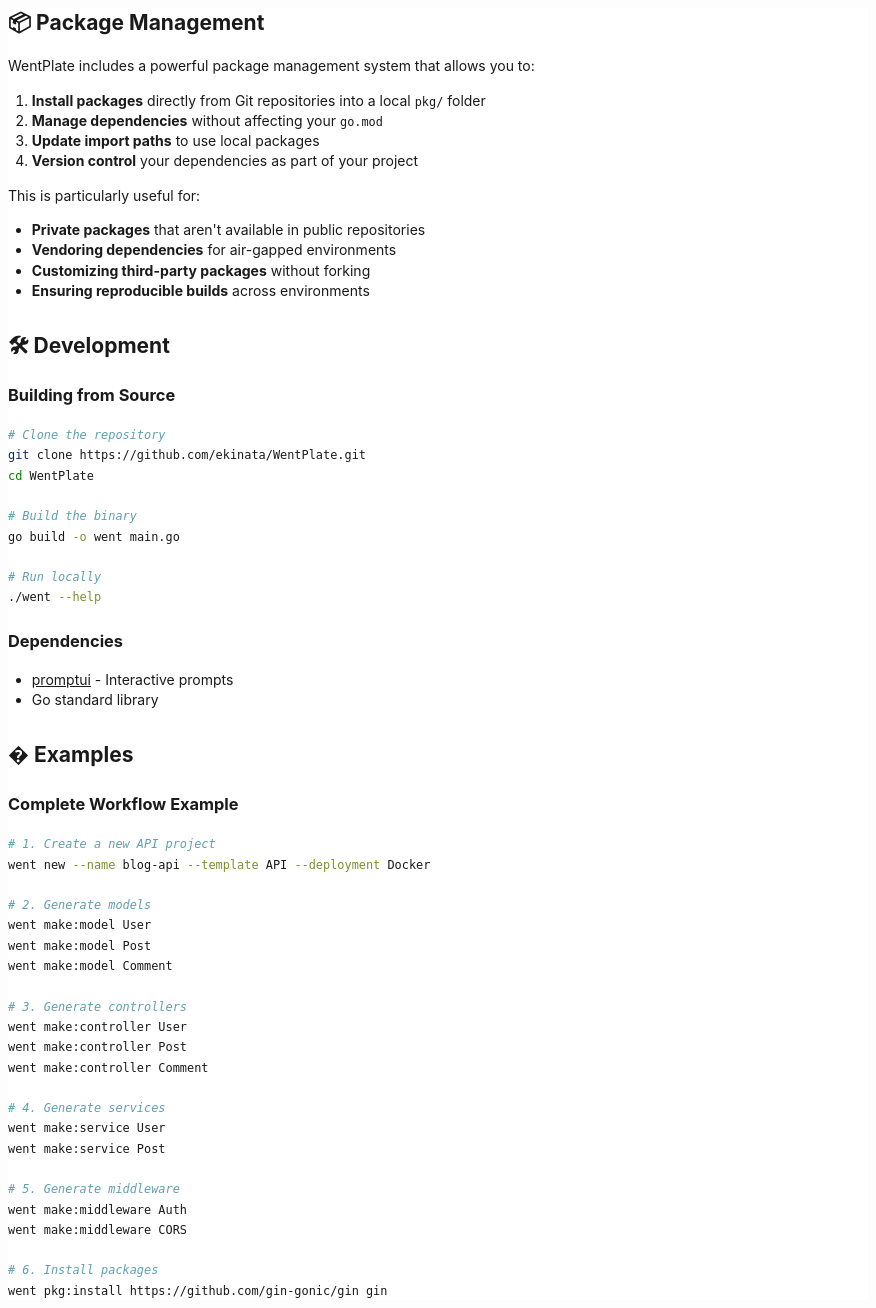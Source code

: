 ## 📦 Package Management

WentPlate includes a powerful package management system that allows you to:

1. **Install packages** directly from Git repositories into a local `pkg/` folder
2. **Manage dependencies** without affecting your `go.mod`
3. **Update import paths** to use local packages
4. **Version control** your dependencies as part of your project

This is particularly useful for:
- **Private packages** that aren't available in public repositories
- **Vendoring dependencies** for air-gapped environments
- **Customizing third-party packages** without forking
- **Ensuring reproducible builds** across environments

## 🛠️ Development

### Building from Source

```bash
# Clone the repository
git clone https://github.com/ekinata/WentPlate.git
cd WentPlate

# Build the binary
go build -o went main.go

# Run locally
./went --help
```

### Dependencies

- [promptui](https://github.com/manifoldco/promptui) - Interactive prompts
- Go standard library

## � Examples

### Complete Workflow Example

```bash
# 1. Create a new API project
went new --name blog-api --template API --deployment Docker

# 2. Generate models
went make:model User
went make:model Post
went make:model Comment

# 3. Generate controllers
went make:controller User
went make:controller Post
went make:controller Comment

# 4. Generate services
went make:service User
went make:service Post

# 5. Generate middleware
went make:middleware Auth
went make:middleware CORS

# 6. Install packages
went pkg:install https://github.com/gin-gonic/gin gin
```